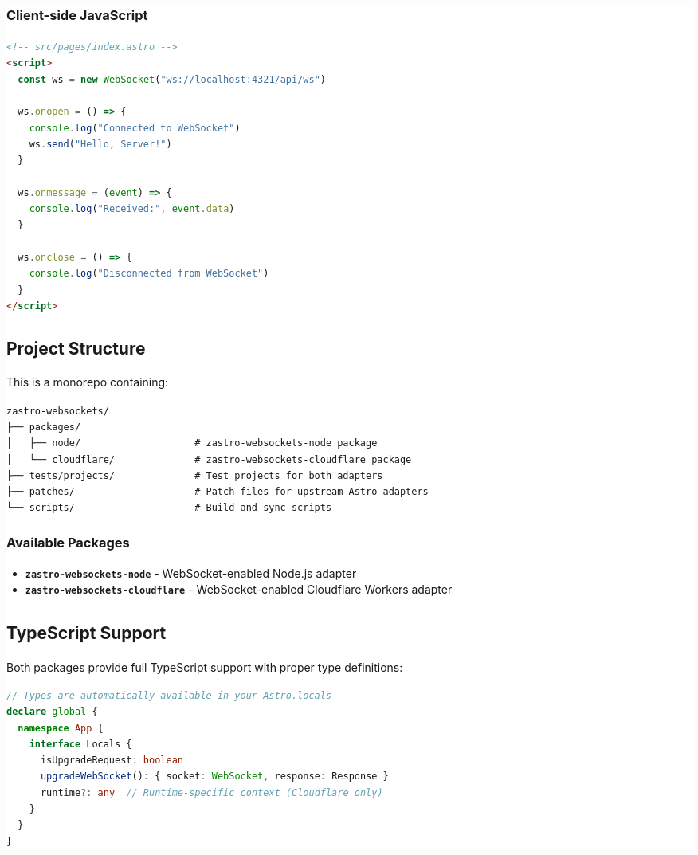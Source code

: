 ### Client-side JavaScript

```html
<!-- src/pages/index.astro -->
<script>
  const ws = new WebSocket("ws://localhost:4321/api/ws")
  
  ws.onopen = () => {
    console.log("Connected to WebSocket")
    ws.send("Hello, Server!")
  }
  
  ws.onmessage = (event) => {
    console.log("Received:", event.data)
  }
  
  ws.onclose = () => {
    console.log("Disconnected from WebSocket")
  }
</script>
```

## Project Structure

This is a monorepo containing:

```
zastro-websockets/
├── packages/
│   ├── node/                    # zastro-websockets-node package
│   └── cloudflare/              # zastro-websockets-cloudflare package
├── tests/projects/              # Test projects for both adapters
├── patches/                     # Patch files for upstream Astro adapters
└── scripts/                     # Build and sync scripts
```

### Available Packages

- **`zastro-websockets-node`** - WebSocket-enabled Node.js adapter
- **`zastro-websockets-cloudflare`** - WebSocket-enabled Cloudflare Workers adapter

## TypeScript Support

Both packages provide full TypeScript support with proper type definitions:

```ts
// Types are automatically available in your Astro.locals
declare global {
  namespace App {
    interface Locals {
      isUpgradeRequest: boolean
      upgradeWebSocket(): { socket: WebSocket, response: Response }
      runtime?: any  // Runtime-specific context (Cloudflare only)
    }
  }
}
```
